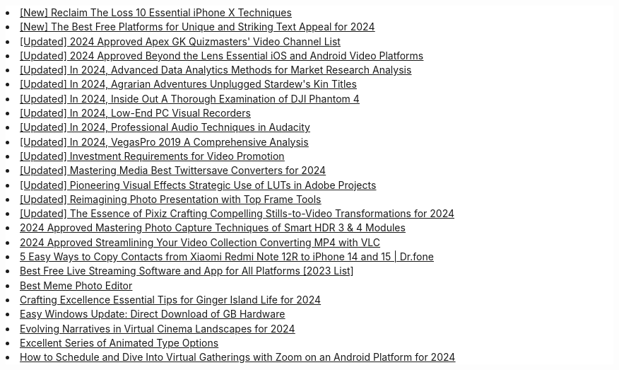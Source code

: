 <li><a href="https://fox-helps.techidaily.com/new-reclaim-the-loss-10-essential-iphone-x-techniques/"><u>[New] Reclaim The Loss  10 Essential iPhone X Techniques</u></a></li>
<li><a href="https://fox-helps.techidaily.com/new-the-best-free-platforms-for-unique-and-striking-text-appeal-for-2024/"><u>[New] The Best Free Platforms for Unique and Striking Text Appeal for 2024</u></a></li>
<li><a href="https://fox-helps.techidaily.com/updated-2024-approved-apex-gk-quizmasters-video-channel-list/"><u>[Updated] 2024 Approved  Apex GK Quizmasters' Video Channel List</u></a></li>
<li><a href="https://fox-helps.techidaily.com/updated-2024-approved-beyond-the-lens-essential-ios-and-android-video-platforms/"><u>[Updated] 2024 Approved  Beyond the Lens  Essential iOS and Android Video Platforms</u></a></li>
<li><a href="https://fox-helps.techidaily.com/updated-in-2024-advanced-data-analytics-methods-for-market-research-analysis/"><u>[Updated] In 2024, Advanced Data Analytics Methods for Market Research Analysis</u></a></li>
<li><a href="https://desktop-recording.techidaily.com/updated-in-2024-agrarian-adventures-unplugged-stardews-kin-titles/"><u>[Updated] In 2024, Agrarian Adventures Unplugged  Stardew's Kin Titles</u></a></li>
<li><a href="https://fox-helps.techidaily.com/updated-in-2024-inside-out-a-thorough-examination-of-dji-phantom-4/"><u>[Updated] In 2024, Inside Out  A Thorough Examination of DJI Phantom 4</u></a></li>
<li><a href="https://desktop-recording.techidaily.com/updated-in-2024-low-end-pc-visual-recorders/"><u>[Updated] In 2024, Low-End PC Visual Recorders</u></a></li>
<li><a href="https://fox-helps.techidaily.com/updated-in-2024-professional-audio-techniques-in-audacity/"><u>[Updated] In 2024, Professional Audio Techniques in Audacity</u></a></li>
<li><a href="https://fox-helps.techidaily.com/updated-in-2024-vegaspro-2019-a-comprehensive-analysis/"><u>[Updated] In 2024, VegasPro 2019  A Comprehensive Analysis</u></a></li>
<li><a href="https://extra-skills.techidaily.com/updated-investment-requirements-for-video-promotion/"><u>[Updated] Investment Requirements for Video Promotion</u></a></li>
<li><a href="https://fox-helps.techidaily.com/updated-mastering-media-best-twittersave-converters-for-2024/"><u>[Updated] Mastering Media  Best Twittersave Converters for 2024</u></a></li>
<li><a href="https://fox-helps.techidaily.com/updated-pioneering-visual-effects-strategic-use-of-luts-in-adobe-projects/"><u>[Updated] Pioneering Visual Effects  Strategic Use of LUTs in Adobe Projects</u></a></li>
<li><a href="https://fox-helps.techidaily.com/updated-reimagining-photo-presentation-with-top-frame-tools/"><u>[Updated] Reimagining Photo Presentation with Top Frame Tools</u></a></li>
<li><a href="https://fox-helps.techidaily.com/updated-the-essence-of-pixiz-crafting-compelling-stills-to-video-transformations-for-2024/"><u>[Updated] The Essence of Pixiz  Crafting Compelling Stills-to-Video Transformations for 2024</u></a></li>
<li><a href="https://extra-approaches.techidaily.com/2024-approved-mastering-photo-capture-techniques-of-smart-hdr-3-and-4-modules/"><u>2024 Approved  Mastering Photo Capture  Techniques of Smart HDR 3 & 4 Modules</u></a></li>
<li><a href="https://some-skills.techidaily.com/2024-approved-streamlining-your-video-collection-converting-mp4-with-vlc/"><u>2024 Approved  Streamlining Your Video Collection  Converting MP4 with VLC</u></a></li>
<li><a href="https://blog-min.techidaily.com/5-easy-ways-to-copy-contacts-from-xiaomi-redmi-note-12r-to-iphone-14-and-15-drfone-by-drfone-transfer-from-android-transfer-from-android/"><u>5 Easy Ways to Copy Contacts from Xiaomi Redmi Note 12R to iPhone 14 and 15 | Dr.fone</u></a></li>
<li><a href="https://fox-helps.techidaily.com/best-free-live-streaming-software-and-app-for-all-platforms-2023-list/"><u>Best Free Live Streaming Software and App for All Platforms [2023 List]</u></a></li>
<li><a href="https://extra-information.techidaily.com/best-meme-photo-editor/"><u>Best Meme Photo Editor</u></a></li>
<li><a href="https://screen-capture.techidaily.com/crafting-excellence-essential-tips-for-ginger-island-life-for-2024/"><u>Crafting Excellence  Essential Tips for Ginger Island Life for 2024</u></a></li>
<li><a href="https://driver-install.techidaily.com/easy-windows-update-direct-download-of-gb-hardware/"><u>Easy Windows Update: Direct Download of GB Hardware</u></a></li>
<li><a href="https://fox-helps.techidaily.com/evolving-narratives-in-virtual-cinema-landscapes-for-2024/"><u>Evolving Narratives in Virtual Cinema Landscapes for 2024</u></a></li>
<li><a href="https://fox-helps.techidaily.com/excellent-series-of-animated-type-options/"><u>Excellent Series of Animated Type Options</u></a></li>
<li><a href="https://fox-helps.techidaily.com/how-to-schedule-and-dive-into-virtual-gatherings-with-zoom-on-an-android-platform-for-2024/"><u>How to Schedule and Dive Into Virtual Gatherings with Zoom on an Android Platform for 2024</u></a></li>